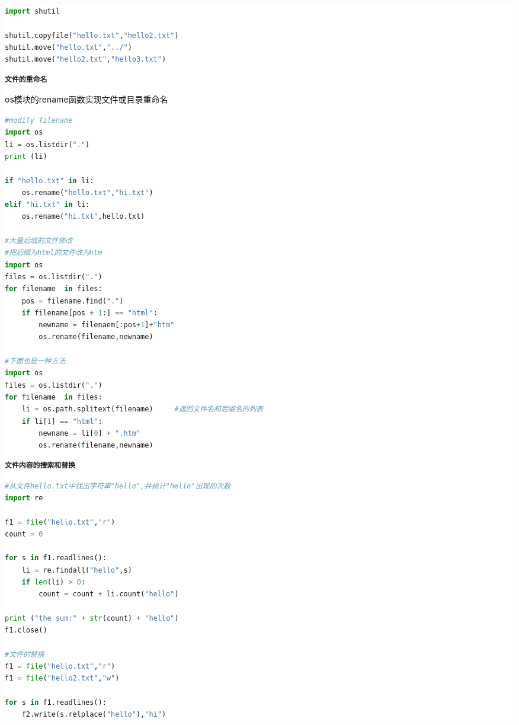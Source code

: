 ```python
import shutil

shutil.copyfile("hello.txt","hello2.txt")
shutil.move("hello.txt","../")
shutil.move("hello2.txt","hello3.txt")

```

**`文件的重命名`**

os模块的rename函数实现文件或目录重命名

```python
#modify filename
import os
li = os.listdir(".")
print (li)

if "hello.txt" in li:
	os.rename("hello.txt","hi.txt")
elif "hi.txt" in li:
	os.rename("hi.txt",hello.txt)

#大量后缀的文件修改
#把后缀为html的文件改为htm
import os
files = os.listdir(".")
for filename  in files:
	pos = filename.find(".")
	if filename[pos + 1:] == "html":
		newname = filenaem[:pos+1]+"htm"
		os.rename(filename,newname)

#下面也是一种方法
import os
files = os.listdir(".")
for filename  in files:
	li = os.path.splitext(filename)		#返回文件名和后缀名的列表
	if li[1] == "html":
		newname = li[0] + ".htm"
		os.rename(filename,newname)
```

**`文件内容的搜索和替换`**

```python
#从文件hello.txt中找出字符串"hello",并统计"hello"出现的次数
import re

f1 = file("hello.txt",'r')
count = 0

for s in f1.readlines():
	li = re.findall("hello",s)
	if len(li) > 0:
		count = count + li.count("hello")

print ("the sum:" + str(count) + "hello")
f1.close()

#文件的替换
f1 = file("hello.txt","r")
f1 = file("hello2.txt","w")

for s in f1.readlines():
	f2.write(s.relplace("hello"),"hi")
```